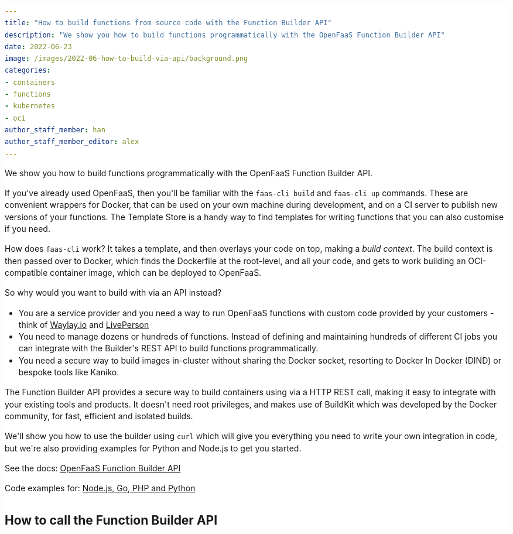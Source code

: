 ```yaml
---
title: "How to build functions from source code with the Function Builder API"
description: "We show you how to build functions programmatically with the OpenFaaS Function Builder API"
date: 2022-06-23
image: /images/2022-06-how-to-build-via-api/background.png
categories:
- containers
- functions
- kubernetes
- oci
author_staff_member: han
author_staff_member_editor: alex
---
```


We show you how to build functions programmatically with the OpenFaaS Function Builder API.

If you've already used OpenFaaS, then you'll be familiar with the `faas-cli build` and `faas-cli up` commands. These are convenient wrappers for Docker, that can be used on your own machine during development, and on a CI server to publish new versions of your functions. The Template Store is a handy way to find templates for writing functions that you can also customise if you need.

How does `faas-cli` work? It takes a template, and then overlays your code on top, making a *build context*. The build context is then passed over to Docker, which finds the Dockerfile at the root-level, and all your code, and gets to work building an OCI-compatible container image, which can be deployed to OpenFaaS.

So why would you want to build with via an API instead?

- You are a service provider and you need a way to run OpenFaaS functions with custom code provided by your customers - think of [Waylay.io](https://www.openfaas.com/blog/low-code-automation/) and [LivePerson](https://www.youtube.com/watch?v=bt06Z28uzPA)
- You need to manage dozens or hundreds of functions. Instead of defining and maintaining hundreds of different CI jobs you can integrate with the Builder's REST API to build functions programmatically.
- You need a secure way to build images in-cluster without sharing the Docker socket, resorting to Docker In Docker (DIND) or bespoke tools like Kaniko.

The Function Builder API provides a secure way to build containers using via a HTTP REST call, making it easy to integrate with your existing tools and products. It doesn't need root privileges, and makes use of BuildKit which was developed by the Docker community, for fast, efficient and isolated builds.

We'll show you how to use the builder using `curl` which will give you everything you need to write your own integration in code, but we're also providing examples for Python and Node.js to get you started.

See the docs: [OpenFaaS Function Builder API](https://docs.openfaas.com/openfaas-pro/builder/)

Code examples for: [Node.js, Go, PHP and Python](https://github.com/openfaas/function-builder-examples)

## How to call the Function Builder API
